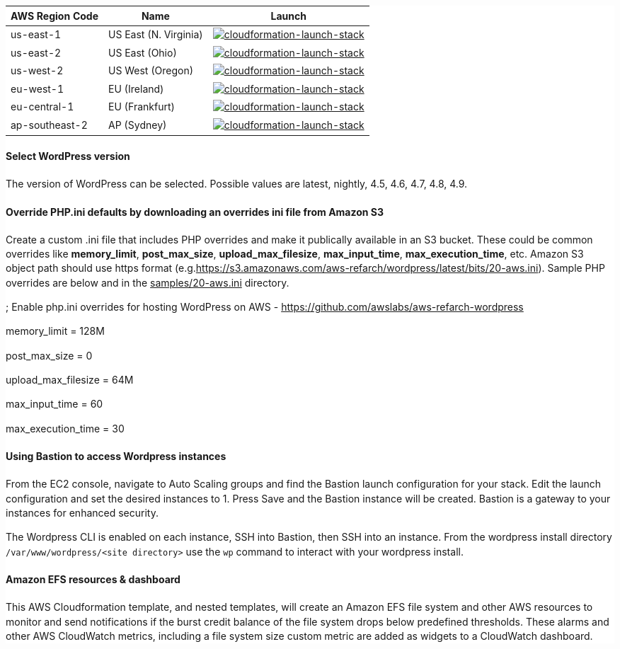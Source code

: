 | AWS Region Code | Name | Launch |
| --- | --- | --- 
| us-east-1 |US East (N. Virginia)| [![cloudformation-launch-stack](images/cloudformation-launch-stack.png)](https://console.aws.amazon.com/cloudformation/home?region=us-east-1#/stacks/new?stackName=WordPress&templateURL=https://s3.amazonaws.com/aws-refarch/wordpress/latest/templates/aws-refarch-wordpress-master-newvpc.yaml) |
| us-east-2 |US East (Ohio)| [![cloudformation-launch-stack](images/cloudformation-launch-stack.png)](https://console.aws.amazon.com/cloudformation/home?region=us-east-2#/stacks/new?stackName=WordPress&templateURL=https://s3.amazonaws.com/aws-refarch/wordpress/latest/templates/aws-refarch-wordpress-master-newvpc.yaml) |
| us-west-2 |US West (Oregon)| [![cloudformation-launch-stack](images/cloudformation-launch-stack.png)](https://console.aws.amazon.com/cloudformation/home?region=us-west-2#/stacks/new?stackName=WordPress&templateURL=https://s3.amazonaws.com/aws-refarch/wordpress/latest/templates/aws-refarch-wordpress-master-newvpc.yaml) |
| eu-west-1 |EU (Ireland)| [![cloudformation-launch-stack](images/cloudformation-launch-stack.png)](https://console.aws.amazon.com/cloudformation/home?region=eu-west-1#/stacks/new?stackName=WordPress&templateURL=https://s3.amazonaws.com/aws-refarch/wordpress/latest/templates/aws-refarch-wordpress-master-newvpc.yaml) |
| eu-central-1 |EU (Frankfurt)| [![cloudformation-launch-stack](images/cloudformation-launch-stack.png)](https://console.aws.amazon.com/cloudformation/home?region=eu-central-1#/stacks/new?stackName=WordPress&templateURL=https://s3.amazonaws.com/aws-refarch/wordpress/latest/templates/aws-refarch-wordpress-master-newvpc.yaml) |
| ap-southeast-2 |AP (Sydney)| [![cloudformation-launch-stack](images/cloudformation-launch-stack.png)](https://console.aws.amazon.com/cloudformation/home?region=ap-southeast-2#/stacks/new?stackName=WordPress&templateURL=https://raw.githubusercontent.com/davesc63/aws-refarch-wordpress/master/templates/aws-refarch-wordpress-master-newvpc.yaml) |

#### Select WordPress version

The version of WordPress can be selected. Possible values are latest, nightly, 4.5, 4.6, 4.7, 4.8, 4.9.

#### Override PHP.ini defaults by downloading an overrides ini file from Amazon S3

Create a custom .ini file that includes PHP overrides and make it publically available in an S3 bucket. These could be common overrides like **memory_limit**, **post_max_size**, **upload_max_filesize**, **max_input_time**, **max_execution_time**, etc. Amazon S3 object path should use https format (e.g.https://s3.amazonaws.com/aws-refarch/wordpress/latest/bits/20-aws.ini). Sample PHP overrides are below and in the [samples/20-aws.ini](samples/20-aws.ini) directory.

; Enable php.ini overrides for hosting WordPress on AWS - https://github.com/awslabs/aws-refarch-wordpress

memory_limit = 128M

post_max_size = 0

upload_max_filesize = 64M

max_input_time = 60

max_execution_time = 30

#### Using Bastion to access Wordpress instances

From the EC2 console, navigate to Auto Scaling groups and find the Bastion launch configuration for your stack. Edit the launch configuration and set the desired instances to 1. Press Save and the Bastion instance will be created. Bastion is a gateway to your instances for enhanced security. 

The Wordpress CLI is enabled on each instance, SSH into Bastion, then SSH into an instance. From the wordpress install directory `/var/www/wordpress/<site directory>` use the `wp` command to interact with your wordpress install.

#### Amazon EFS resources & dashboard

This AWS Cloudformation template, and nested templates, will create an Amazon EFS file system and other AWS resources to monitor and send notifications if the burst credit balance of the file system drops below predefined thresholds. These alarms and other AWS CloudWatch metrics, including a file system size custom metric are added as widgets to a CloudWatch dashboard.
